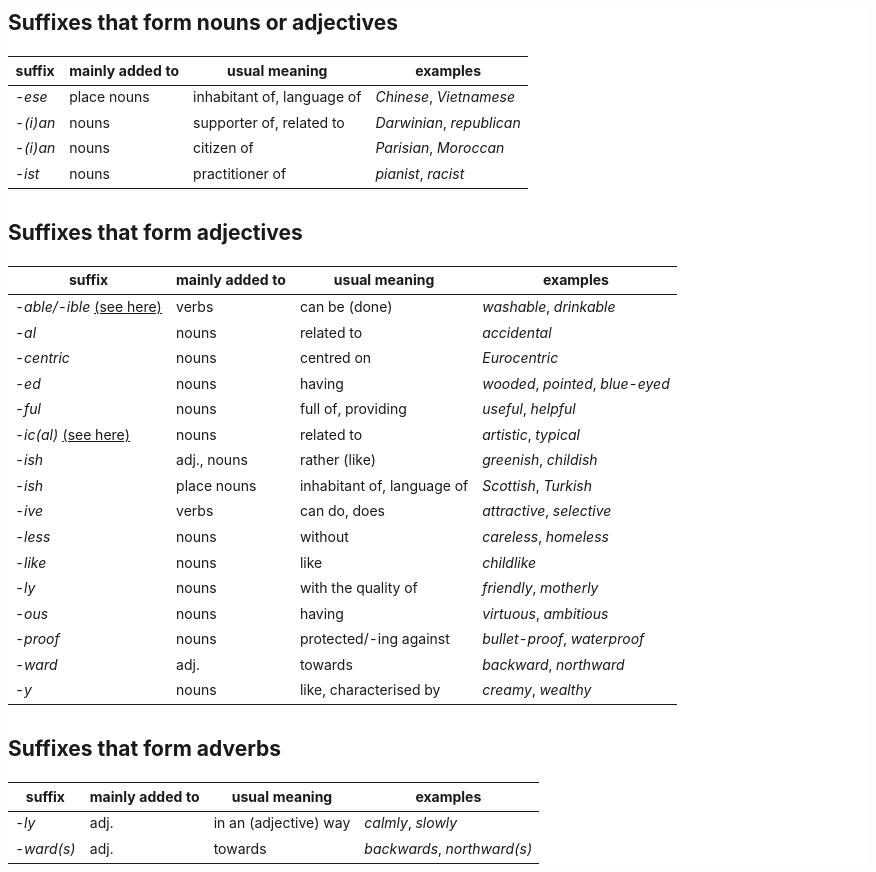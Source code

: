 ## Suffixes that form nouns or adjectives

| suffix | mainly added to | usual meaning | examples |
| --- | --- | --- | --- |
| *\-ese* | place nouns | inhabitant of, language of | *Chinese*, *Vietnamese* |
| *\-(i)an* | nouns | supporter of, related to | *Darwinian*, *republican* |
| *\-(i)an* | nouns | citizen of | *Parisian*, *Moroccan* |
| *\-ist* | nouns | practitioner of | *pianist*, *racist* |

## Suffixes that form adjectives

| suffix | mainly added to | usual meaning | examples |
| --- | --- | --- | --- |
| *\-able/-ible* [(see here)](./able-and-ible) | verbs | can be (done) | *washable*, *drinkable* |
| *\-al* | nouns | related to | *accidental* |
| *\-centric* | nouns | centred on | *Eurocentric* |
| *\-ed* | nouns | having | *wooded*, *pointed*, *blue-eyed* |
| *\-ful* | nouns | full of, providing | *useful*, *helpful* |
| *\-ic(al)* [(see here)](./ic-and-ical) | nouns | related to | *artistic*, *typical* |
| *\-ish* | adj., nouns | rather (like) | *greenish*, *childish* |
| *\-ish* | place nouns | inhabitant of, language of | *Scottish*, *Turkish* |
| *\-ive* | verbs | can do, does | *attractive*, *selective* |
| *\-less* | nouns | without | *careless*, *homeless* |
| *\-like* | nouns | like | *childlike* |
| *\-ly* | nouns | with the quality of | *friendly*, *motherly* |
| *\-ous* | nouns | having | *virtuous*, *ambitious* |
| *\-proof* | nouns | protected/-ing against | *bullet-proof*, *waterproof* |
| *\-ward* | adj. | towards | *backward*, *northward* |
| *\-y* | nouns | like, characterised by | *creamy*, *wealthy* |

## Suffixes that form adverbs

| suffix | mainly added to | usual meaning | examples |
| --- | --- | --- | --- |
| *\-ly* | adj. | in an (adjective) way | *calmly*, *slowly* |
| *\-ward(s)* | adj. | towards | *backwards*, *northward(s)* |
